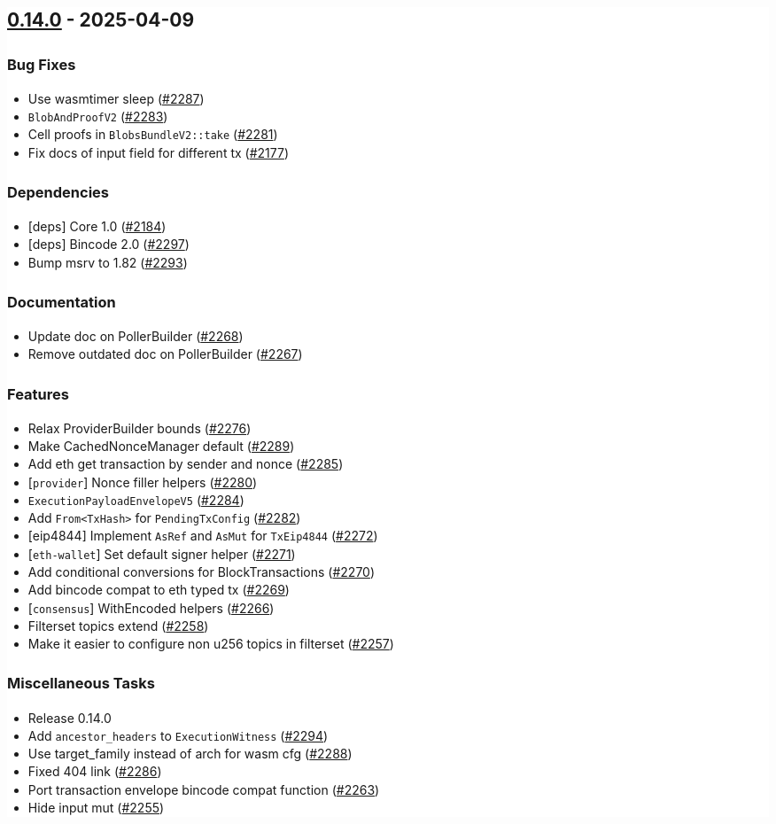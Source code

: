 ## [0.14.0](https://github.com/alloy-rs/alloy/releases/tag/v0.14.0) - 2025-04-09

### Bug Fixes

- Use wasmtimer sleep ([#2287](https://github.com/alloy-rs/alloy/issues/2287))
- `BlobAndProofV2` ([#2283](https://github.com/alloy-rs/alloy/issues/2283))
- Cell proofs in `BlobsBundleV2::take` ([#2281](https://github.com/alloy-rs/alloy/issues/2281))
- Fix docs of input field for different tx ([#2177](https://github.com/alloy-rs/alloy/issues/2177))

### Dependencies

- [deps] Core 1.0 ([#2184](https://github.com/alloy-rs/alloy/issues/2184))
- [deps] Bincode 2.0 ([#2297](https://github.com/alloy-rs/alloy/issues/2297))
- Bump msrv to 1.82 ([#2293](https://github.com/alloy-rs/alloy/issues/2293))

### Documentation

- Update doc on PollerBuilder ([#2268](https://github.com/alloy-rs/alloy/issues/2268))
- Remove outdated doc on PollerBuilder ([#2267](https://github.com/alloy-rs/alloy/issues/2267))

### Features

- Relax ProviderBuilder bounds ([#2276](https://github.com/alloy-rs/alloy/issues/2276))
- Make CachedNonceManager default ([#2289](https://github.com/alloy-rs/alloy/issues/2289))
- Add eth get transaction by sender and nonce ([#2285](https://github.com/alloy-rs/alloy/issues/2285))
- [`provider`] Nonce filler helpers ([#2280](https://github.com/alloy-rs/alloy/issues/2280))
- `ExecutionPayloadEnvelopeV5` ([#2284](https://github.com/alloy-rs/alloy/issues/2284))
- Add `From<TxHash>` for `PendingTxConfig` ([#2282](https://github.com/alloy-rs/alloy/issues/2282))
- [eip4844] Implement `AsRef` and `AsMut` for `TxEip4844` ([#2272](https://github.com/alloy-rs/alloy/issues/2272))
- [`eth-wallet`] Set default signer helper ([#2271](https://github.com/alloy-rs/alloy/issues/2271))
- Add conditional conversions for BlockTransactions ([#2270](https://github.com/alloy-rs/alloy/issues/2270))
- Add bincode compat to eth typed tx ([#2269](https://github.com/alloy-rs/alloy/issues/2269))
- [`consensus`] WithEncoded helpers ([#2266](https://github.com/alloy-rs/alloy/issues/2266))
- Filterset topics extend ([#2258](https://github.com/alloy-rs/alloy/issues/2258))
- Make it easier to configure non u256 topics in filterset ([#2257](https://github.com/alloy-rs/alloy/issues/2257))

### Miscellaneous Tasks

- Release 0.14.0
- Add `ancestor_headers` to `ExecutionWitness` ([#2294](https://github.com/alloy-rs/alloy/issues/2294))
- Use target_family instead of arch for wasm cfg ([#2288](https://github.com/alloy-rs/alloy/issues/2288))
- Fixed 404 link ([#2286](https://github.com/alloy-rs/alloy/issues/2286))
- Port transaction envelope bincode compat function ([#2263](https://github.com/alloy-rs/alloy/issues/2263))
- Hide input mut ([#2255](https://github.com/alloy-rs/alloy/issues/2255))
